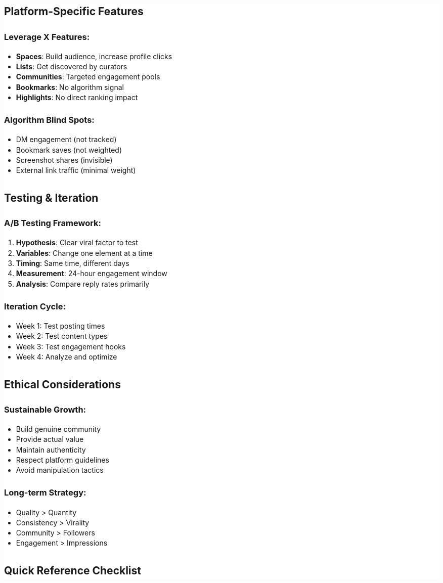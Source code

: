 ## Platform-Specific Features

### Leverage X Features:
- **Spaces**: Build audience, increase profile clicks
- **Lists**: Get discovered by curators
- **Communities**: Targeted engagement pools
- **Bookmarks**: No algorithm signal
- **Highlights**: No direct ranking impact

### Algorithm Blind Spots:
- DM engagement (not tracked)
- Bookmark saves (not weighted)
- Screenshot shares (invisible)
- External link traffic (minimal weight)

## Testing & Iteration

### A/B Testing Framework:
1. **Hypothesis**: Clear viral factor to test
2. **Variables**: Change one element at a time
3. **Timing**: Same time, different days
4. **Measurement**: 24-hour engagement window
5. **Analysis**: Compare reply rates primarily

### Iteration Cycle:
- Week 1: Test posting times
- Week 2: Test content types
- Week 3: Test engagement hooks
- Week 4: Analyze and optimize

## Ethical Considerations

### Sustainable Growth:
- Build genuine community
- Provide actual value
- Maintain authenticity
- Respect platform guidelines
- Avoid manipulation tactics

### Long-term Strategy:
- Quality > Quantity
- Consistency > Virality
- Community > Followers
- Engagement > Impressions

## Quick Reference Checklist
